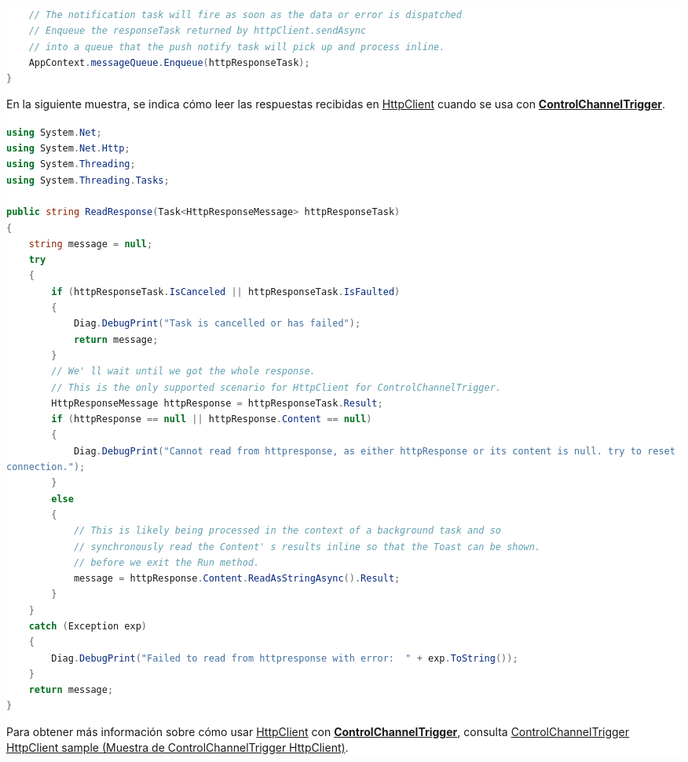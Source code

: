 ```csharp
    // The notification task will fire as soon as the data or error is dispatched
    // Enqueue the responseTask returned by httpClient.sendAsync 
    // into a queue that the push notify task will pick up and process inline.
    AppContext.messageQueue.Enqueue(httpResponseTask);
}
```

En la siguiente muestra, se indica cómo leer las respuestas recibidas en [HttpClient](http://go.microsoft.com/fwlink/p/?linkid=241637) cuando se usa con [**ControlChannelTrigger**](https://msdn.microsoft.com/library/windows/apps/hh701032).

```csharp
using System.Net;
using System.Net.Http;
using System.Threading;
using System.Threading.Tasks;

public string ReadResponse(Task<HttpResponseMessage> httpResponseTask)
{
    string message = null;
    try
    {
        if (httpResponseTask.IsCanceled || httpResponseTask.IsFaulted)
        {
            Diag.DebugPrint("Task is cancelled or has failed");
            return message;
        }
        // We' ll wait until we got the whole response. 
        // This is the only supported scenario for HttpClient for ControlChannelTrigger.
        HttpResponseMessage httpResponse = httpResponseTask.Result;
        if (httpResponse == null || httpResponse.Content == null)
        {
            Diag.DebugPrint("Cannot read from httpresponse, as either httpResponse or its content is null. try to reset connection.");
        }
        else
        {
            // This is likely being processed in the context of a background task and so
            // synchronously read the Content' s results inline so that the Toast can be shown.
            // before we exit the Run method.
            message = httpResponse.Content.ReadAsStringAsync().Result;
        }
    }
    catch (Exception exp)
    {
        Diag.DebugPrint("Failed to read from httpresponse with error:  " + exp.ToString());
    }
    return message;
}
```

Para obtener más información sobre cómo usar [HttpClient](http://go.microsoft.com/fwlink/p/?linkid=241637) con [**ControlChannelTrigger**](https://msdn.microsoft.com/library/windows/apps/hh701032), consulta [ControlChannelTrigger HttpClient sample (Muestra de ControlChannelTrigger HttpClient)](http://go.microsoft.com/fwlink/p/?linkid=258323).
